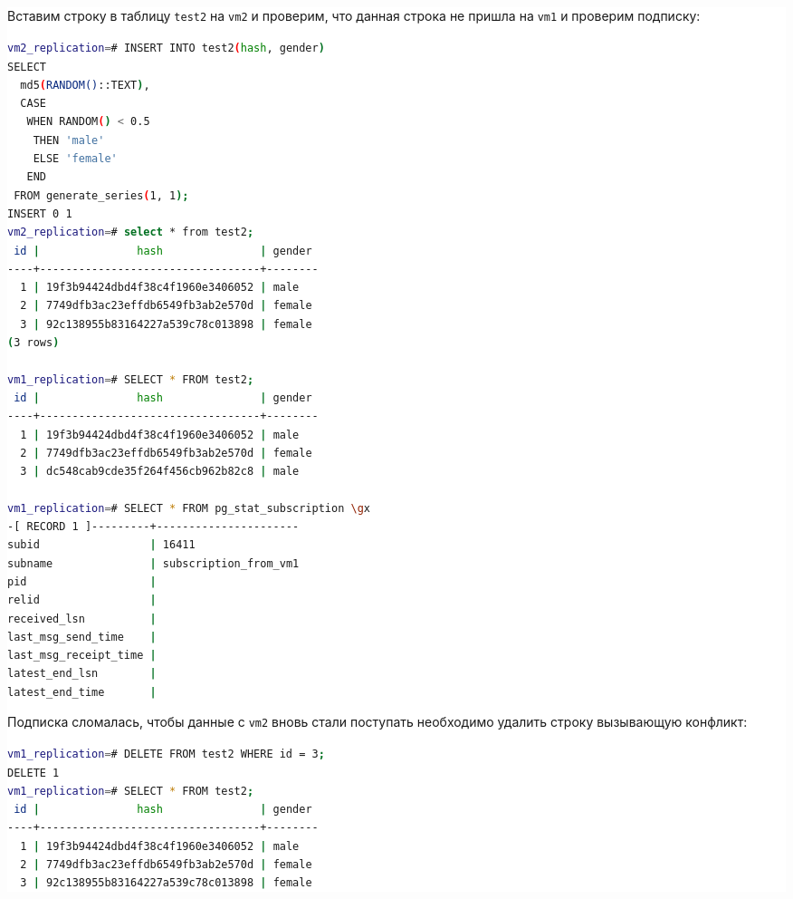 Вставим строку в таблицу `test2` на `vm2` и проверим, что данная строка не пришла на `vm1` и проверим подписку:

```bash
vm2_replication=# INSERT INTO test2(hash, gender)
SELECT
  md5(RANDOM()::TEXT),
  CASE
   WHEN RANDOM() < 0.5
    THEN 'male'
    ELSE 'female'
   END
 FROM generate_series(1, 1);
INSERT 0 1
vm2_replication=# select * from test2;
 id |               hash               | gender
----+----------------------------------+--------
  1 | 19f3b94424dbd4f38c4f1960e3406052 | male
  2 | 7749dfb3ac23effdb6549fb3ab2e570d | female
  3 | 92c138955b83164227a539c78c013898 | female
(3 rows)

vm1_replication=# SELECT * FROM test2;
 id |               hash               | gender
----+----------------------------------+--------
  1 | 19f3b94424dbd4f38c4f1960e3406052 | male
  2 | 7749dfb3ac23effdb6549fb3ab2e570d | female
  3 | dc548cab9cde35f264f456cb962b82c8 | male

vm1_replication=# SELECT * FROM pg_stat_subscription \gx
-[ RECORD 1 ]---------+----------------------
subid                 | 16411
subname               | subscription_from_vm1
pid                   |
relid                 |
received_lsn          |
last_msg_send_time    |
last_msg_receipt_time |
latest_end_lsn        |
latest_end_time       |
```

Подписка сломалась, чтобы данные с `vm2` вновь стали поступать необходимо удалить строку вызывающую конфликт:

```bash
vm1_replication=# DELETE FROM test2 WHERE id = 3;
DELETE 1
vm1_replication=# SELECT * FROM test2;
 id |               hash               | gender
----+----------------------------------+--------
  1 | 19f3b94424dbd4f38c4f1960e3406052 | male
  2 | 7749dfb3ac23effdb6549fb3ab2e570d | female
  3 | 92c138955b83164227a539c78c013898 | female
```
